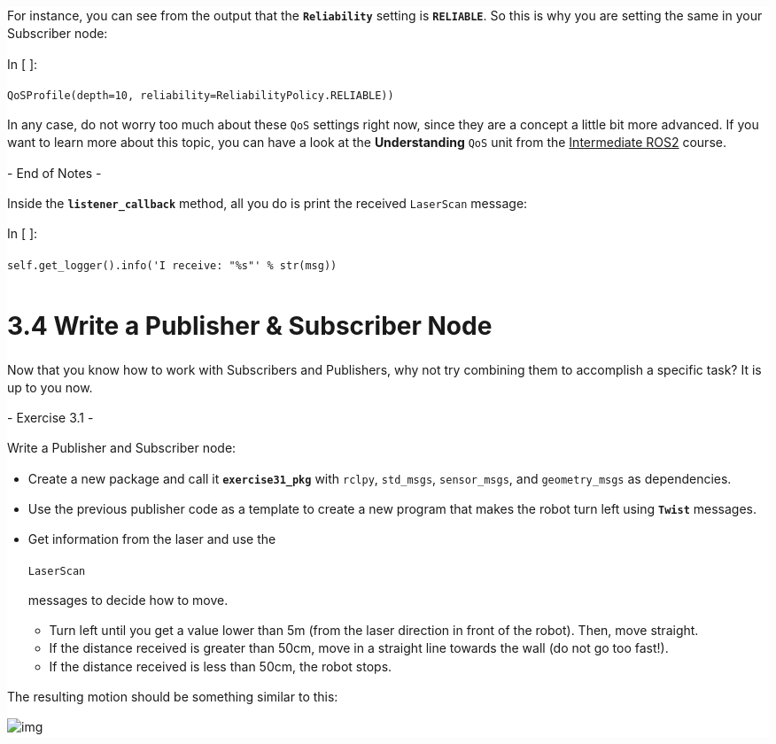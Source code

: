 For instance, you can see from the output that the **`Reliability`** setting is **`RELIABLE`**. So this is why you are setting the same in your Subscriber node:

In [ ]:



```
QoSProfile(depth=10, reliability=ReliabilityPolicy.RELIABLE))
```

In any case, do not worry too much about these `QoS` settings right now, since they are a concept a little bit more advanced. If you want to learn more about this topic, you can have a look at the **Understanding** `QoS` unit from the [Intermediate ROS2](https://app.theconstructsim.com/Course/113) course.

\- End of Notes -

Inside the **`listener_callback`** method, all you do is print the received `LaserScan` message:

In [ ]:



```
self.get_logger().info('I receive: "%s"' % str(msg))
```

# 3.4  Write a Publisher & Subscriber Node

Now that you know how to work with Subscribers and Publishers, why not try combining them to accomplish a specific task? It is up to you now.

\- Exercise 3.1 -

Write a Publisher and Subscriber node:

- Create a new package and call it **`exercise31_pkg`** with `rclpy`, `std_msgs`, `sensor_msgs`, and `geometry_msgs` as dependencies.

- Use the previous publisher code as a template to create a new program that makes the robot turn left using **`Twist`** messages.

- Get information from the laser and use the

   

  `LaserScan`

   

  messages to decide how to move.

  - Turn left until you get a value lower than 5m (from the laser direction in front of the robot). Then, move straight.
  - If the distance received is greater than 50cm, move in a straight line towards the wall (do not go too fast!).
  - If the distance received is less than 50cm, the robot stops.

The resulting motion should be something similar to this:

![img](https://s3.eu-west-1.amazonaws.com/notebooks.ws/basic_ROS2/images/exercise21.gif)
